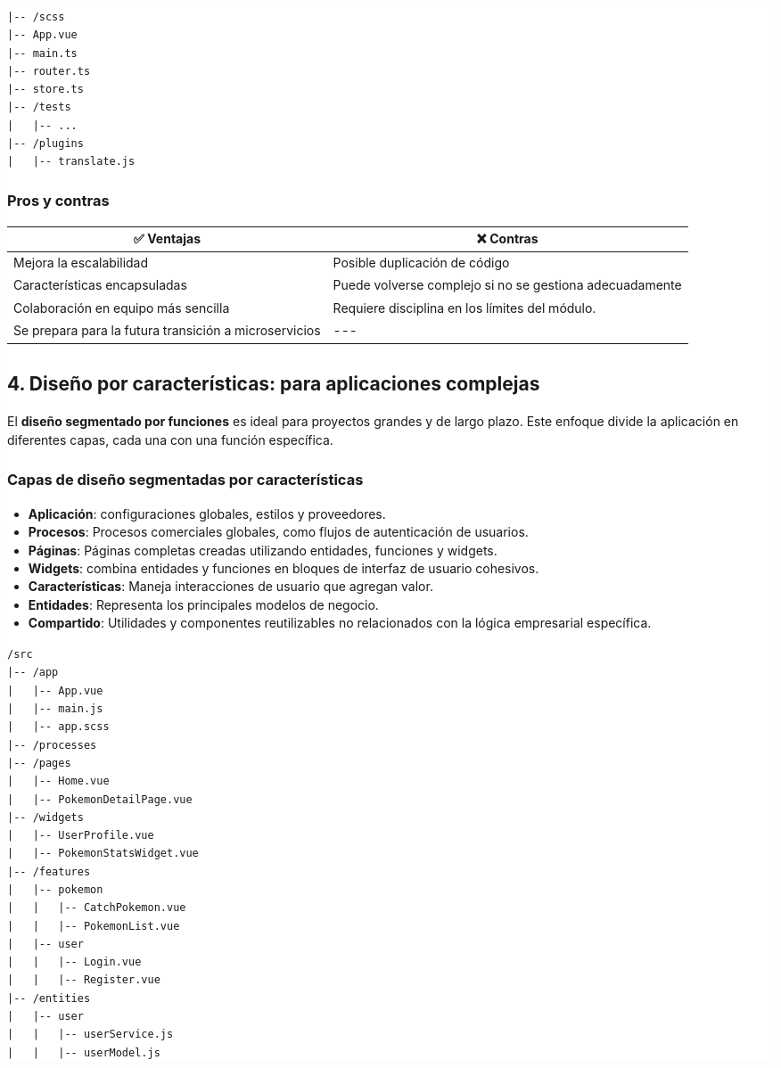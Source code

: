 ```
|-- /scss
|-- App.vue
|-- main.ts
|-- router.ts
|-- store.ts
|-- /tests
|   |-- ...
|-- /plugins
|   |-- translate.js
```

### Pros y contras

| ✅ Ventajas                                           | ❌ Contras                                              |
| ----------------------------------------------------- | ------------------------------------------------------- |
| Mejora la escalabilidad                               | Posible duplicación de código                           |
| Características encapsuladas                          | Puede volverse complejo si no se gestiona adecuadamente |
| Colaboración en equipo más sencilla                   | Requiere disciplina en los límites del módulo.          |
| Se prepara para la futura transición a microservicios | ---                                                     |

## 4. Diseño por características: para aplicaciones complejas

El **diseño segmentado por funciones** es ideal para proyectos grandes y de largo plazo. Este enfoque divide la aplicación en diferentes capas, cada una con una función específica.

### Capas de diseño segmentadas por características

- **Aplicación**: configuraciones globales, estilos y proveedores.
- **Procesos**: Procesos comerciales globales, como flujos de autenticación de usuarios.
- **Páginas**: Páginas completas creadas utilizando entidades, funciones y widgets.
- **Widgets**: combina entidades y funciones en bloques de interfaz de usuario cohesivos.
- **Características**: Maneja interacciones de usuario que agregan valor.
- **Entidades**: Representa los principales modelos de negocio.
- **Compartido**: Utilidades y componentes reutilizables no relacionados con la lógica empresarial específica.

```
/src
|-- /app
|   |-- App.vue
|   |-- main.js
|   |-- app.scss
|-- /processes
|-- /pages
|   |-- Home.vue
|   |-- PokemonDetailPage.vue
|-- /widgets
|   |-- UserProfile.vue
|   |-- PokemonStatsWidget.vue
|-- /features
|   |-- pokemon
|   |   |-- CatchPokemon.vue
|   |   |-- PokemonList.vue
|   |-- user
|   |   |-- Login.vue
|   |   |-- Register.vue
|-- /entities
|   |-- user
|   |   |-- userService.js
|   |   |-- userModel.js
```